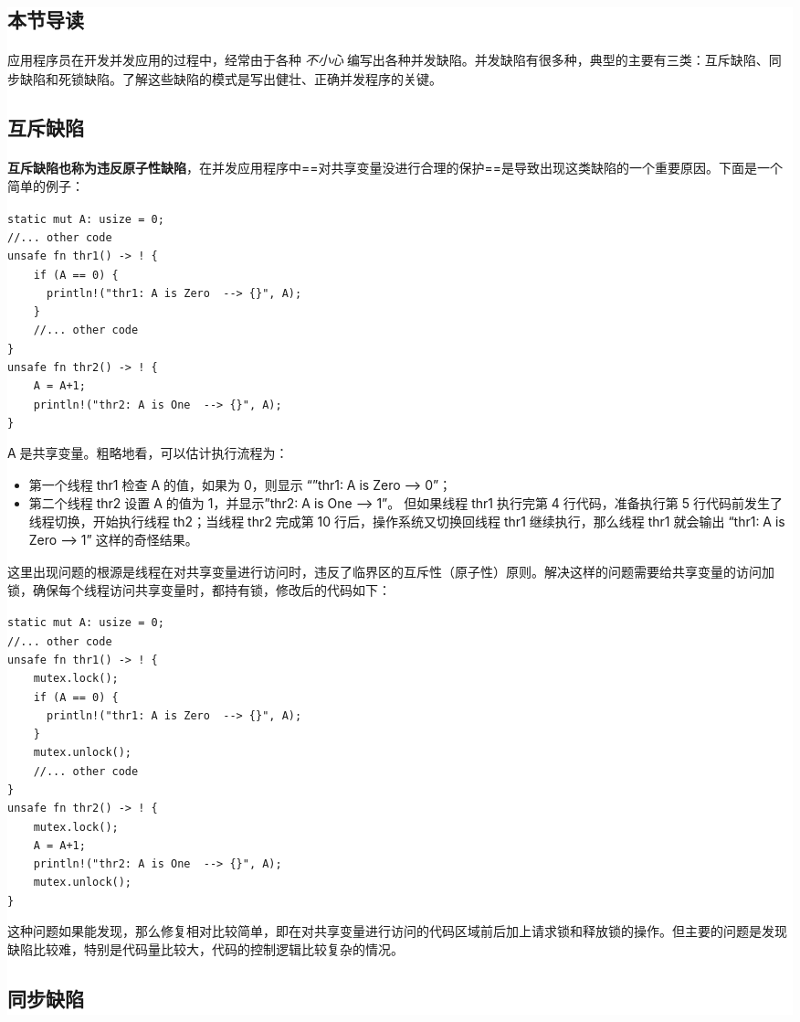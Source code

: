 ## 本节导读

应用程序员在开发并发应用的过程中，经常由于各种 *不小心* 编写出各种并发缺陷。并发缺陷有很多种，典型的主要有三类：互斥缺陷、同步缺陷和死锁缺陷。了解这些缺陷的模式是写出健壮、正确并发程序的关键。

## 互斥缺陷

**互斥缺陷也称为违反原子性缺陷**，在并发应用程序中==对共享变量没进行合理的保护==是导致出现这类缺陷的一个重要原因。下面是一个简单的例子：

```
static mut A: usize = 0;
//... other code
unsafe fn thr1() -> ! {
    if (A == 0) {
      println!("thr1: A is Zero  --> {}", A);
    }
    //... other code
}
unsafe fn thr2() -> ! {
    A = A+1;
    println!("thr2: A is One  --> {}", A);
}
```

A 是共享变量。粗略地看，可以估计执行流程为：
- 第一个线程 thr1 检查 A 的值，如果为 0，则显示 “”thr1: A is Zero –> 0”；
- 第二个线程 thr2 设置 A 的值为 1，并显示”thr2: A is One –> 1”。
但如果线程 thr1 执行完第 4 行代码，准备执行第 5 行代码前发生了线程切换，开始执行线程 th2；当线程 thr2 完成第 10 行后，操作系统又切换回线程 thr1 继续执行，那么线程 thr1 就会输出 “thr1: A is Zero –> 1” 这样的奇怪结果。

这里出现问题的根源是线程在对共享变量进行访问时，违反了临界区的互斥性（原子性）原则。解决这样的问题需要给共享变量的访问加锁，确保每个线程访问共享变量时，都持有锁，修改后的代码如下：
```
static mut A: usize = 0;
//... other code
unsafe fn thr1() -> ! {
    mutex.lock();
    if (A == 0) {
      println!("thr1: A is Zero  --> {}", A);
    }
    mutex.unlock();
    //... other code
}
unsafe fn thr2() -> ! {
    mutex.lock();
    A = A+1;
    println!("thr2: A is One  --> {}", A);
    mutex.unlock();
}
```

这种问题如果能发现，那么修复相对比较简单，即在对共享变量进行访问的代码区域前后加上请求锁和释放锁的操作。但主要的问题是发现缺陷比较难，特别是代码量比较大，代码的控制逻辑比较复杂的情况。

## 同步缺陷
